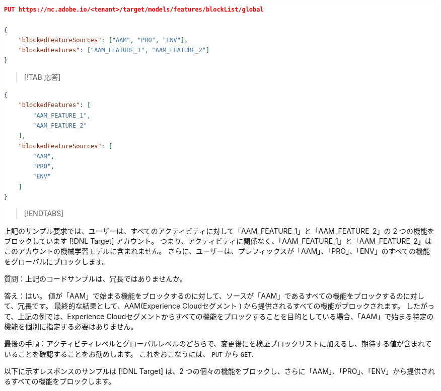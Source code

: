 ```json {line-numbers="true"}
PUT https://mc.adobe.io/<tenant>/target/models/features/blockList/global

{
    "blockedFeatureSources": ["AAM", "PRO", "ENV"],
    "blockedFeatures": ["AAM_FEATURE_1", "AAM_FEATURE_2"]
}
```

>[!TAB 応答]

```json {line-numbers="true"}
{
    "blockedFeatures": [
        "AAM_FEATURE_1",
        "AAM_FEATURE_2"
    ],
    "blockedFeatureSources": [
        "AAM",
        "PRO",
        "ENV"
    ]
}
```

>[!ENDTABS]

上記のサンプル要求では、ユーザーは、すべてのアクティビティに対して「AAM_FEATURE_1」と「AAM_FEATURE_2」の 2 つの機能をブロックしています [!DNL Target] アカウント。 つまり、アクティビティに関係なく、「AAM_FEATURE_1」と「AAM_FEATURE_2」はこのアカウントの機械学習モデルに含まれません。 さらに、ユーザーは、プレフィックスが「AAM」、「PRO」、「ENV」のすべての機能をグローバルにブロックします。

質問：上記のコードサンプルは、冗長ではありませんか。

答え：はい。 値が「AAM」で始まる機能をブロックするのに対して、ソースが「AAM」であるすべての機能をブロックするのに対して、冗長です。 最終的な結果として、AAM(Experience Cloudセグメント ) から提供されるすべての機能がブロックされます。 したがって、上記の例では、Experience Cloudセグメントからすべての機能をブロックすることを目的としている場合、「AAM」で始まる特定の機能を個別に指定する必要はありません。

最後の手順：アクティビティレベルとグローバルレベルのどちらで、変更後にを検証ブロックリストに加えるし、期待する値が含まれていることを確認することをお勧めします。 これをおこなうには、 `PUT` から `GET`.

以下に示すレスポンスのサンプルは [!DNL Target] は、2 つの個々の機能をブロックし、さらに「AAM」、「PRO」、「ENV」から提供されるすべての機能をブロックします。
